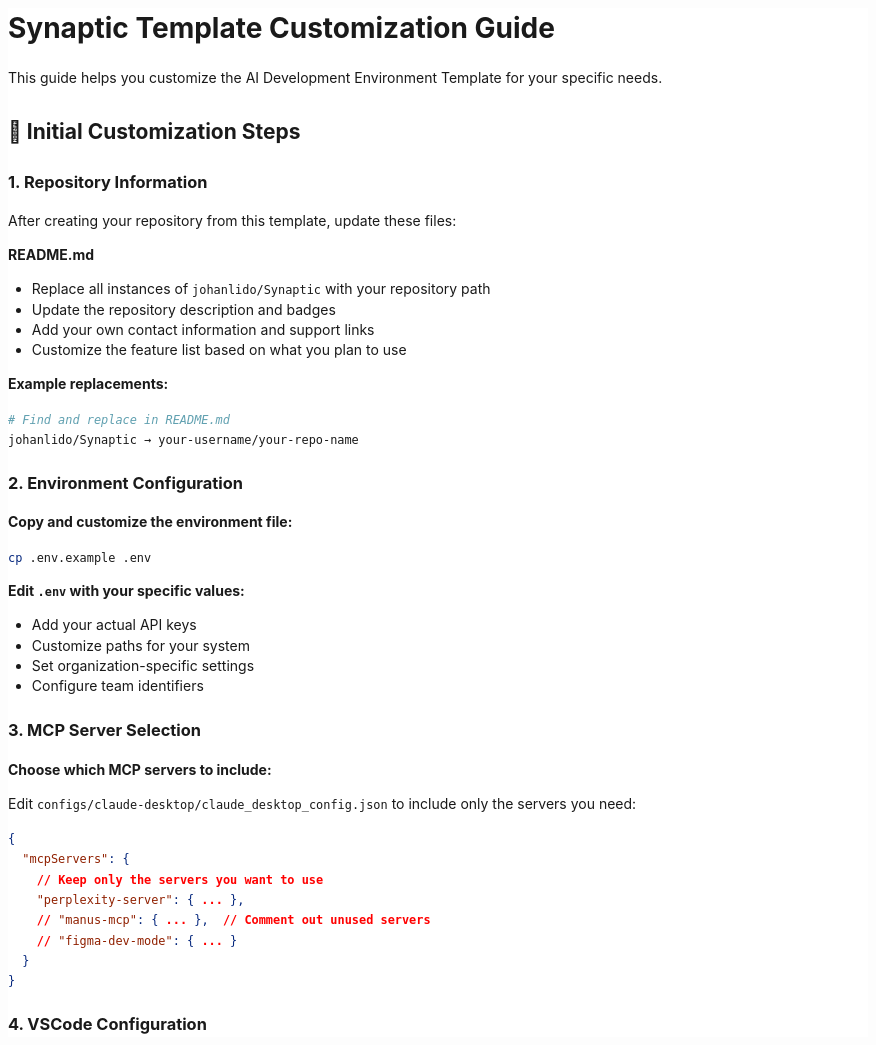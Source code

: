 # Synaptic Template Customization Guide

This guide helps you customize the AI Development Environment Template for your specific needs.

## 🔧 Initial Customization Steps

### 1. Repository Information

After creating your repository from this template, update these files:

**README.md**
- Replace all instances of `johanlido/Synaptic` with your repository path
- Update the repository description and badges
- Add your own contact information and support links
- Customize the feature list based on what you plan to use

**Example replacements:**
```bash
# Find and replace in README.md
johanlido/Synaptic → your-username/your-repo-name
```

### 2. Environment Configuration

**Copy and customize the environment file:**
```bash
cp .env.example .env
```

**Edit `.env` with your specific values:**
- Add your actual API keys
- Customize paths for your system
- Set organization-specific settings
- Configure team identifiers

### 3. MCP Server Selection

**Choose which MCP servers to include:**

Edit `configs/claude-desktop/claude_desktop_config.json` to include only the servers you need:

```json
{
  "mcpServers": {
    // Keep only the servers you want to use
    "perplexity-server": { ... },
    // "manus-mcp": { ... },  // Comment out unused servers
    // "figma-dev-mode": { ... }
  }
}
```

### 4. VSCode Configuration
